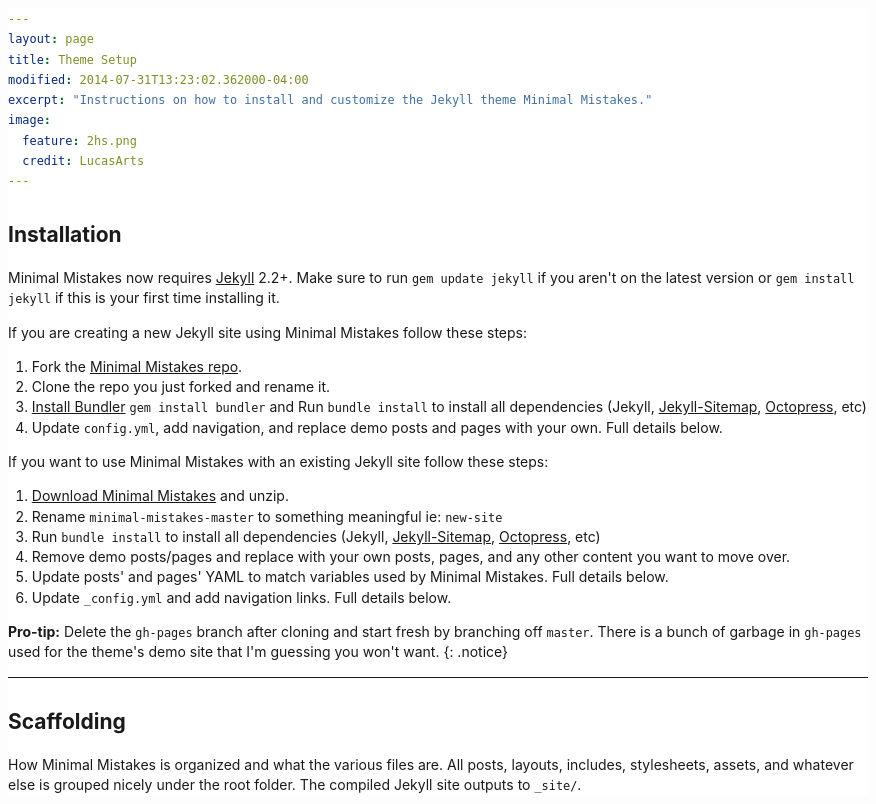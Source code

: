 ```yaml
---
layout: page
title: Theme Setup
modified: 2014-07-31T13:23:02.362000-04:00
excerpt: "Instructions on how to install and customize the Jekyll theme Minimal Mistakes."
image:
  feature: 2hs.png
  credit: LucasArts
---
```


## Installation

Minimal Mistakes now requires [Jekyll](http://jekyllrb.com/) 2.2+. Make sure to run `gem update jekyll` if you aren't on the latest version or `gem install jekyll` if this is your first time installing it.

If you are creating a new Jekyll site using Minimal Mistakes follow these steps:

1. Fork the [Minimal Mistakes repo](http://github.com/mmistakes/minimal-mistakes/fork).
2. Clone the repo you just forked and rename it.
3. [Install Bundler](http://bundler.io) `gem install bundler` and Run `bundle install` to install all dependencies (Jekyll, [Jekyll-Sitemap](https://github.com/jekyll/jekyll-sitemap), [Octopress](https://github.com/octopress/octopress), etc)
4. Update `config.yml`, add navigation, and replace demo posts and pages with your own. Full details below.

If you want to use Minimal Mistakes with an existing Jekyll site follow these steps:

1. [Download Minimal Mistakes](https://github.com/mmistakes/minimal-mistakes/archive/master.zip) and unzip.
2. Rename `minimal-mistakes-master` to something meaningful ie: `new-site`
3. Run `bundle install` to install all dependencies (Jekyll, [Jekyll-Sitemap](https://github.com/jekyll/jekyll-sitemap), [Octopress](https://github.com/octopress/octopress), etc)
4. Remove demo posts/pages and replace with your own posts, pages, and any other content you want to move over.
5. Update posts' and pages' YAML to match variables used by Minimal Mistakes. Full details below.
6. Update `_config.yml` and add navigation links. Full details below. 

**Pro-tip:** Delete the `gh-pages` branch after cloning and start fresh by branching off `master`. There is a bunch of garbage in `gh-pages` used for the theme's demo site that I'm guessing you won't want.
{: .notice}

---

## Scaffolding

How Minimal Mistakes is organized and what the various files are. All posts, layouts, includes, stylesheets, assets, and whatever else is grouped nicely under the root folder. The compiled Jekyll site outputs to `_site/`.
